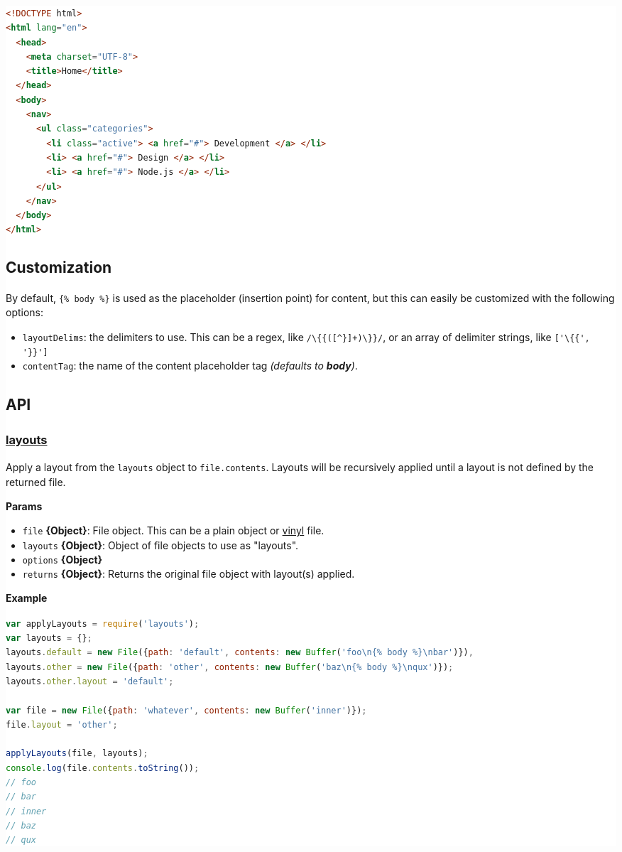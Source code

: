 ```html
<!DOCTYPE html>
<html lang="en">
  <head>
    <meta charset="UTF-8">
    <title>Home</title>
  </head>
  <body>
    <nav>
      <ul class="categories">
        <li class="active"> <a href="#"> Development </a> </li>
        <li> <a href="#"> Design </a> </li>
        <li> <a href="#"> Node.js </a> </li>
      </ul>
    </nav>
  </body>
</html>
```

## Customization

By default, `{% body %}` is used as the placeholder (insertion point) for content, but this can easily be customized with the following options:

* `layoutDelims`: the delimiters to use. This can be a regex, like `/\{{([^}]+)\}}/`, or an array of delimiter strings, like `['\{{', '}}']`
* `contentTag`: the name of the content placeholder tag _(defaults to **body**)_.

## API

### [layouts](index.js#L40)

Apply a layout from the `layouts` object to `file.contents`. Layouts will be recursively applied until a layout is not defined by the returned file.

**Params**

* `file` **{Object}**: File object. This can be a plain object or [vinyl](https://github.com/gulpjs/vinyl) file.
* `layouts` **{Object}**: Object of file objects to use as "layouts".
* `options` **{Object}**
* `returns` **{Object}**: Returns the original file object with layout(s) applied.

**Example**

```js
var applyLayouts = require('layouts');
var layouts = {};
layouts.default = new File({path: 'default', contents: new Buffer('foo\n{% body %}\nbar')}),
layouts.other = new File({path: 'other', contents: new Buffer('baz\n{% body %}\nqux')});
layouts.other.layout = 'default';

var file = new File({path: 'whatever', contents: new Buffer('inner')});
file.layout = 'other';

applyLayouts(file, layouts);
console.log(file.contents.toString());
// foo
// bar
// inner
// baz
// qux
```
